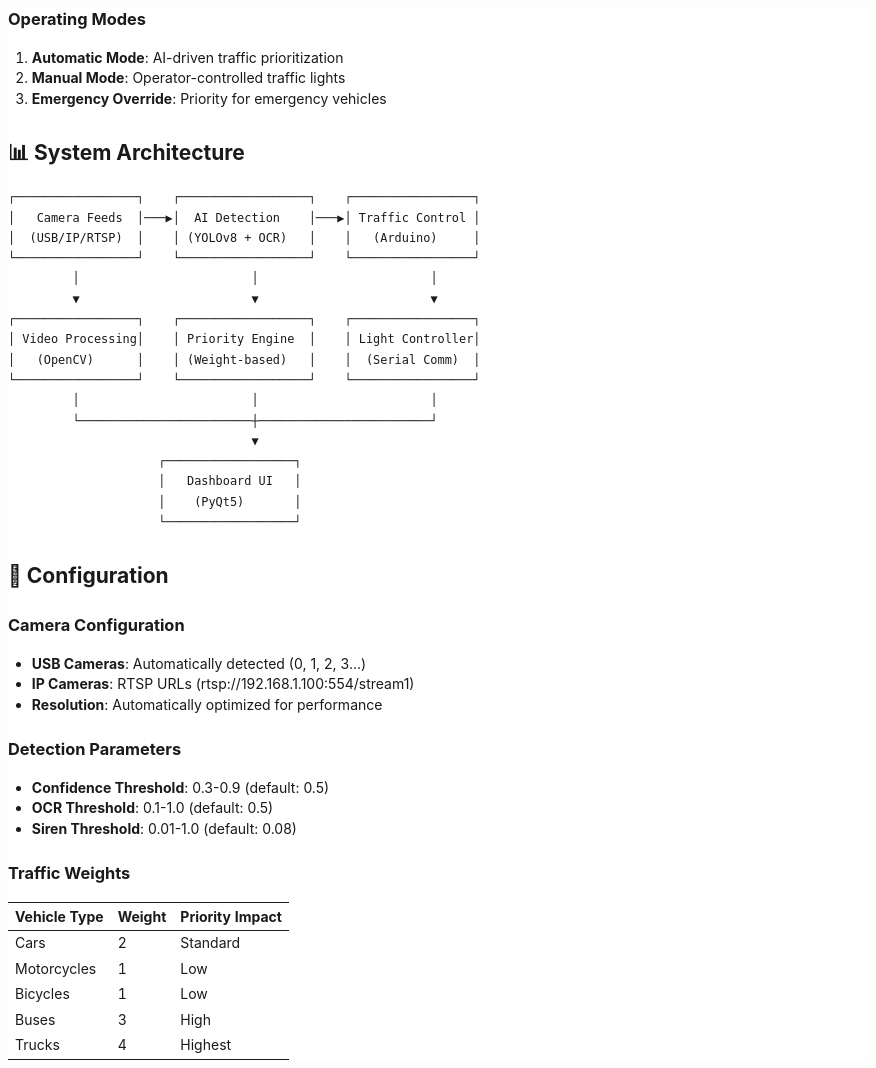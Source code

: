 ### **Operating Modes**
1. **Automatic Mode**: AI-driven traffic prioritization
2. **Manual Mode**: Operator-controlled traffic lights
3. **Emergency Override**: Priority for emergency vehicles

## 📊 System Architecture

```
┌─────────────────┐    ┌──────────────────┐    ┌─────────────────┐
│   Camera Feeds  │───▶│  AI Detection    │───▶│ Traffic Control │
│  (USB/IP/RTSP)  │    │ (YOLOv8 + OCR)   │    │   (Arduino)     │
└─────────────────┘    └──────────────────┘    └─────────────────┘
         │                        │                        │
         ▼                        ▼                        ▼
┌─────────────────┐    ┌──────────────────┐    ┌─────────────────┐
│ Video Processing│    │ Priority Engine  │    │ Light Controller│
│   (OpenCV)      │    │ (Weight-based)   │    │  (Serial Comm)  │
└─────────────────┘    └──────────────────┘    └─────────────────┘
         │                        │                        │
         └────────────────────────┼────────────────────────┘
                                  ▼
                     ┌──────────────────┐
                     │   Dashboard UI   │
                     │    (PyQt5)       │
                     └──────────────────┘
```

## 🔧 Configuration

### **Camera Configuration**
- **USB Cameras**: Automatically detected (0, 1, 2, 3...)
- **IP Cameras**: RTSP URLs (rtsp://192.168.1.100:554/stream1)
- **Resolution**: Automatically optimized for performance

### **Detection Parameters**
- **Confidence Threshold**: 0.3-0.9 (default: 0.5)
- **OCR Threshold**: 0.1-1.0 (default: 0.5)
- **Siren Threshold**: 0.01-1.0 (default: 0.08)

### **Traffic Weights**
| Vehicle Type | Weight | Priority Impact |
|--------------|--------|-----------------|
| Cars         | 2      | Standard        |
| Motorcycles  | 1      | Low            |
| Bicycles     | 1      | Low            |
| Buses        | 3      | High           |
| Trucks       | 4      | Highest        |
